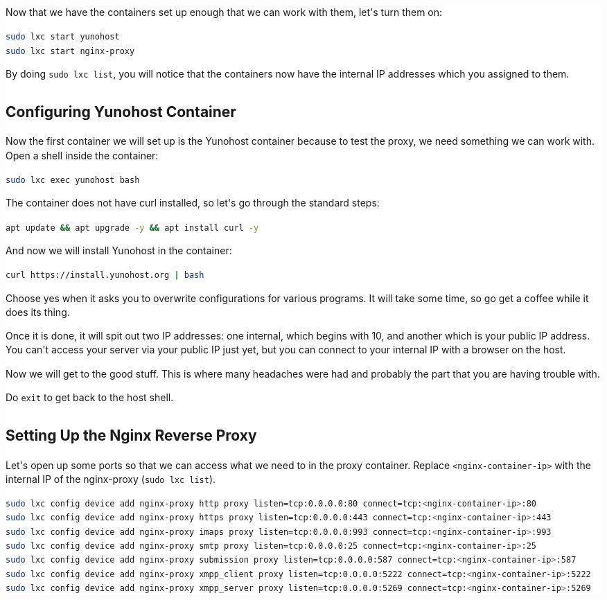 Now that we have the containers set up enough that we can work with them, let's turn them on:

```sh
sudo lxc start yunohost
sudo lxc start nginx-proxy
```

By doing `sudo lxc list`, you will notice that the containers now have the internal IP addresses which you assigned to them.

## Configuring Yunohost Container

Now the first container we will set up is the Yunohost container because to test the proxy, we need something we can work with. Open a shell inside the container:

```sh
sudo lxc exec yunohost bash
```

The container does not have curl installed, so let's go through the standard steps:

```sh
apt update && apt upgrade -y && apt install curl -y
```


And now we will install Yunohost in the container:

```sh
curl https://install.yunohost.org | bash
```

Choose yes when it asks you to overwrite configurations for various programs. It will take some time, so go get a coffee while it does its thing.

Once it is done, it will spit out two IP addresses: one internal, which begins with 10, and another which is your public IP address. You can't access your server via your public IP just yet, but you can connect to your internal IP with a browser on the host.

Now we will get to the good stuff. This is where many headaches were had and probably the part that you are having trouble with.

Do `exit` to get back to the host shell.

## Setting Up the Nginx Reverse Proxy

Let's open up some ports so that we can access what we need to in the proxy container. Replace `<nginx-container-ip>` with the internal IP of the nginx-proxy (`sudo lxc list`).

```sh
sudo lxc config device add nginx-proxy http proxy listen=tcp:0.0.0.0:80 connect=tcp:<nginx-container-ip>:80
sudo lxc config device add nginx-proxy https proxy listen=tcp:0.0.0.0:443 connect=tcp:<nginx-container-ip>:443
sudo lxc config device add nginx-proxy imaps proxy listen=tcp:0.0.0.0:993 connect=tcp:<nginx-container-ip>:993
sudo lxc config device add nginx-proxy smtp proxy listen=tcp:0.0.0.0:25 connect=tcp:<nginx-container-ip>:25
sudo lxc config device add nginx-proxy submission proxy listen=tcp:0.0.0.0:587 connect=tcp:<nginx-container-ip>:587
sudo lxc config device add nginx-proxy xmpp_client proxy listen=tcp:0.0.0.0:5222 connect=tcp:<nginx-container-ip>:5222
sudo lxc config device add nginx-proxy xmpp_server proxy listen=tcp:0.0.0.0:5269 connect=tcp:<nginx-container-ip>:5269
```
